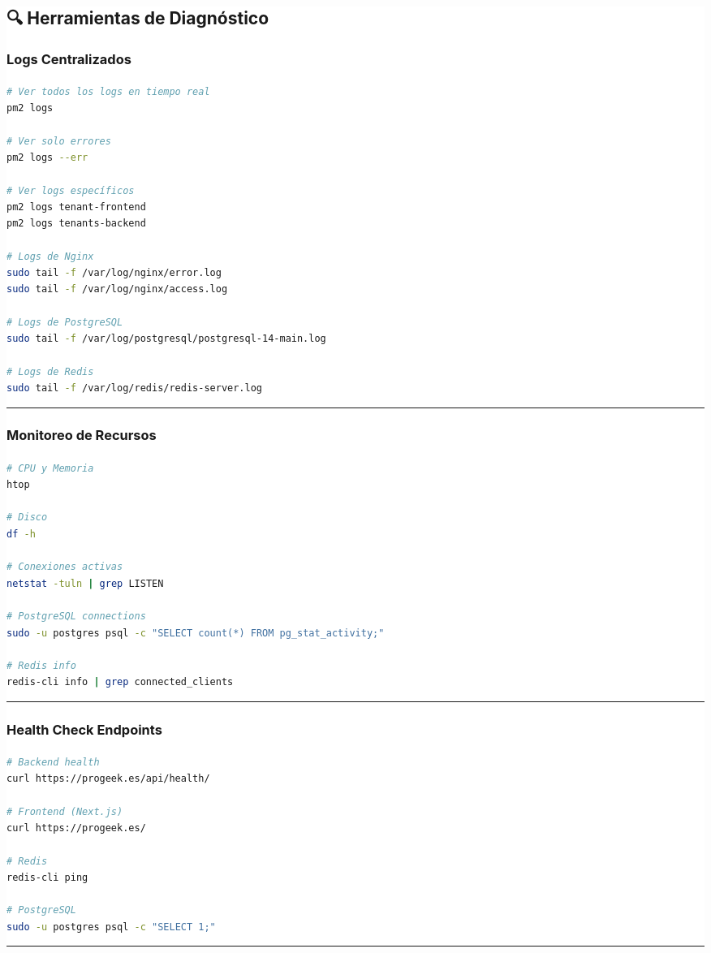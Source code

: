 ## 🔍 Herramientas de Diagnóstico

### Logs Centralizados

```bash
# Ver todos los logs en tiempo real
pm2 logs

# Ver solo errores
pm2 logs --err

# Ver logs específicos
pm2 logs tenant-frontend
pm2 logs tenants-backend

# Logs de Nginx
sudo tail -f /var/log/nginx/error.log
sudo tail -f /var/log/nginx/access.log

# Logs de PostgreSQL
sudo tail -f /var/log/postgresql/postgresql-14-main.log

# Logs de Redis
sudo tail -f /var/log/redis/redis-server.log
```

---

### Monitoreo de Recursos

```bash
# CPU y Memoria
htop

# Disco
df -h

# Conexiones activas
netstat -tuln | grep LISTEN

# PostgreSQL connections
sudo -u postgres psql -c "SELECT count(*) FROM pg_stat_activity;"

# Redis info
redis-cli info | grep connected_clients
```

---

### Health Check Endpoints

```bash
# Backend health
curl https://progeek.es/api/health/

# Frontend (Next.js)
curl https://progeek.es/

# Redis
redis-cli ping

# PostgreSQL
sudo -u postgres psql -c "SELECT 1;"
```

---